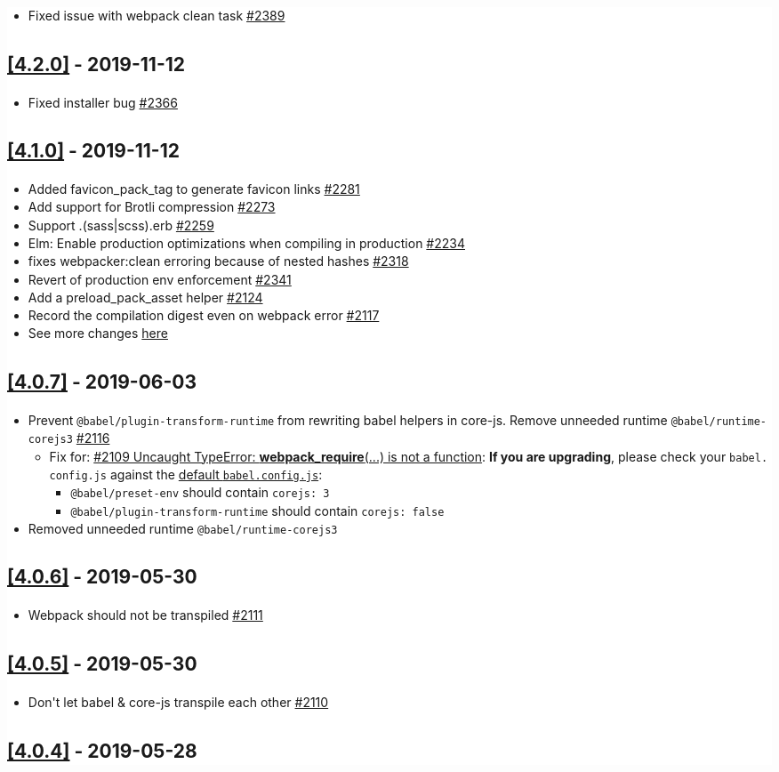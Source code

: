 - Fixed issue with webpack clean task [#2389](https://github.com/rails/webpacker/pull/2389)

## [[4.2.0]](https://github.com/rails/webpacker/compare/v4.1.0...v4.2.0) - 2019-11-12

- Fixed installer bug [#2366](https://github.com/rails/webpacker/pull/2366)

## [[4.1.0]](https://github.com/rails/webpacker/compare/v4.0.7...v4.1.0) - 2019-11-12

- Added favicon_pack_tag to generate favicon links [#2281](https://github.com/rails/webpacker/pull/2281)
- Add support for Brotli compression [#2273](https://github.com/rails/webpacker/pull/2273)
- Support .(sass|scss).erb [#2259](https://github.com/rails/webpacker/pull/2259)
- Elm: Enable production optimizations when compiling in production [#2234](https://github.com/rails/webpacker/pull/2234)
- fixes webpacker:clean erroring because of nested hashes [#2318](https://github.com/rails/webpacker/pull/2318)
- Revert of production env enforcement [#2341](https://github.com/rails/webpacker/pull/2341)
- Add a preload_pack_asset helper [#2124](https://github.com/rails/webpacker/pull/2124)
- Record the compilation digest even on webpack error [#2117](https://github.com/rails/webpacker/pull/2117)
- See more changes [here](https://github.com/rails/webpacker/compare/v4.0.7...v4.1.0)

## [[4.0.7]](https://github.com/rails/webpacker/compare/v4.0.6...v4.0.7) - 2019-06-03

- Prevent `@babel/plugin-transform-runtime` from rewriting babel helpers in core-js. Remove unneeded runtime `@babel/runtime-corejs3` [#2116](https://github.com/rails/webpacker/pull/2116)
  - Fix for: [#2109 Uncaught TypeError: **webpack_require**(...) is not a function](https://github.com/rails/webpacker/issues/2109): **If you are upgrading**, please check your `babel.config.js` against the [default `babel.config.js`](https://github.com/rails/webpacker/blob/master/lib/install/config/babel.config.js):
    - `@babel/preset-env` should contain `corejs: 3`
    - `@babel/plugin-transform-runtime` should contain `corejs: false`
- Removed unneeded runtime `@babel/runtime-corejs3`

## [[4.0.6]](https://github.com/rails/webpacker/compare/v4.0.5...v4.0.6) - 2019-05-30

- Webpack should not be transpiled [#2111](https://github.com/rails/webpacker/pull/2111)

## [[4.0.5]](https://github.com/rails/webpacker/compare/v4.0.4...v4.0.5) - 2019-05-30

- Don't let babel & core-js transpile each other [#2110](https://github.com/rails/webpacker/pull/2110)

## [[4.0.4]](https://github.com/rails/webpacker/compare/v4.0.3...v4.0.4) - 2019-05-28
